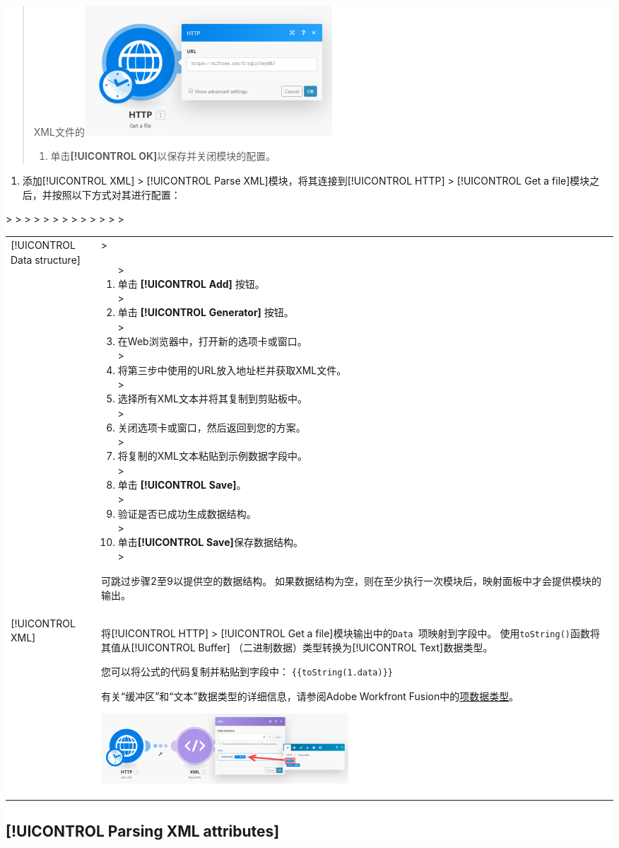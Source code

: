 >   XML文件的![URL示例](/help/workfront-fusion/references/apps-and-modules/assets/url-of-xml-file-350x184.png)
>
>1. 单击&#x200B;**[!UICONTROL OK]**&#x200B;以保存并关闭模块的配置。
1. 添加[!UICONTROL XML] > [!UICONTROL Parse XML]模块，将其连接到[!UICONTROL HTTP] > [!UICONTROL Get a file]模块之后，并按照以下方式对其进行配置：
>
<table style="table-layout:auto"> 
&gt;    <col> 
&gt;    <col> 
&gt;    <tbody> 
&gt;     <tr> 
&gt;      <td role="rowheader">[!UICONTROL Data structure]</td> 
&gt;      <td> 
&gt;       <ol> 
&gt;        <li value="1">单击 <strong>[!UICONTROL Add]</strong> 按钮。</li> 
&gt;        <li value="2">单击 <strong>[!UICONTROL Generator]</strong> 按钮。</li> 
&gt;        <li value="3">在Web浏览器中，打开新的选项卡或窗口。</li> 
&gt;        <li value="4">将第三步中使用的URL放入地址栏并获取XML文件。</li> 
&gt;        <li value="5">选择所有XML文本并将其复制到剪贴板中。</li> 
&gt;        <li value="6">关闭选项卡或窗口，然后返回到您的方案。</li> 
&gt;        <li value="7">将复制的XML文本粘贴到示例数据字段中。</li> 
&gt;        <li value="8">单击 <strong>[!UICONTROL Save]</strong>。</li> 
&gt;        <li value="9">验证是否已成功生成数据结构。</li> 
&gt;        <li value="10">单击<strong>[!UICONTROL Save]</strong>保存数据结构。</li> 
&gt;       </ol> <p>可跳过步骤2至9以提供空的数据结构。 如果数据结构为空，则在至少执行一次模块后，映射面板中才会提供模块的输出。</p> </td> 
&gt;     </tr> 
&gt;     <tr> 
&gt;      <td role="rowheader">[!UICONTROL XML]</td> 
&gt;      <td> <p>将[!UICONTROL HTTP] &gt; [!UICONTROL Get a file]模块输出中的<code>Data </code>项映射到字段中。 使用<code>toString()</code>函数将其值从[!UICONTROL Buffer] （二进制数据）类型转换为[!UICONTROL Text]数据类型。</p> <p>您可以将公式的代码复制并粘贴到字段中： <code>&#123;&#123;toString(1.data)&#125;&#125;</code></p> <p>有关“缓冲区”和“文本”数据类型的详细信息，请参阅Adobe Workfront Fusion中的<a href="/help/workfront-fusion/references/mapping-panel/data-types/item-data-types.md" class="MCXref xref">项数据类型</a>。</p> <p> <img src="/help/workfront-fusion/references/apps-and-modules/assets/paste-formula-code-350x99.png" style="width: 350;height: 99;"> </p> </td> 
&gt;     </tr> 
&gt;    </tbody> 
&gt;   </table>

## [!UICONTROL Parsing XML attributes]
